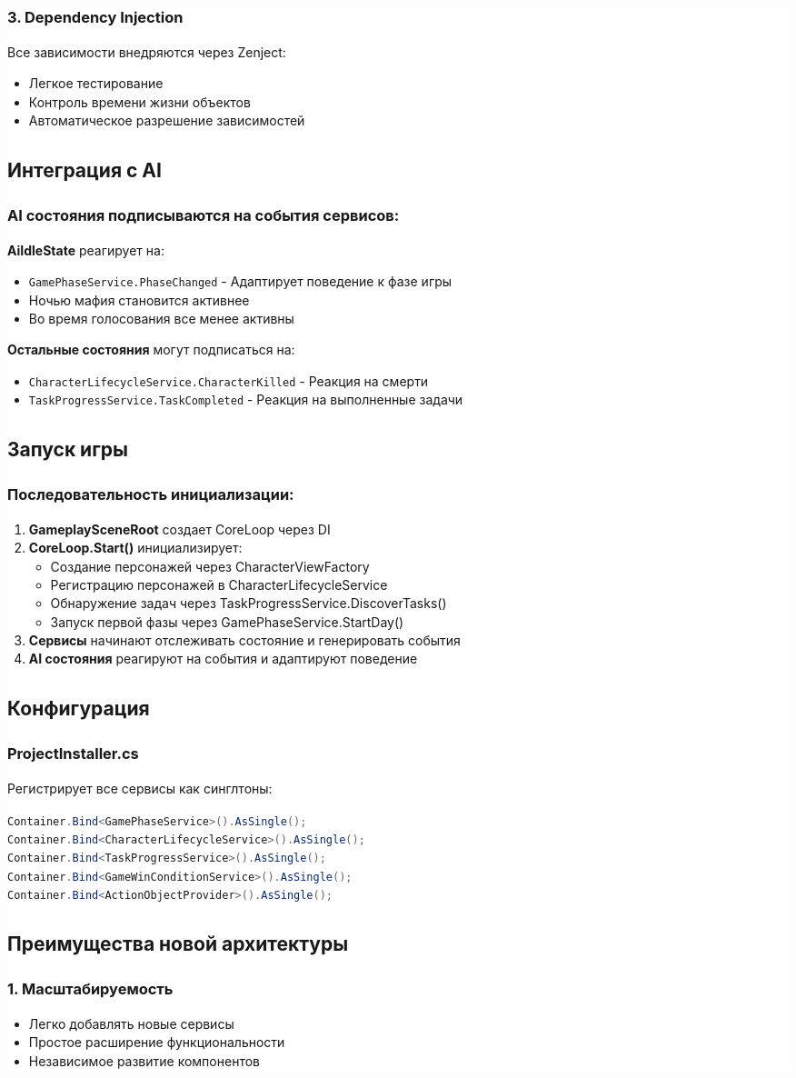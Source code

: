 ### 3. Dependency Injection
Все зависимости внедряются через Zenject:
- Легкое тестирование
- Контроль времени жизни объектов
- Автоматическое разрешение зависимостей

## Интеграция с AI

### AI состояния подписываются на события сервисов:

**AiIdleState** реагирует на:
- `GamePhaseService.PhaseChanged` - Адаптирует поведение к фазе игры
- Ночью мафия становится активнее
- Во время голосования все менее активны

**Остальные состояния** могут подписаться на:
- `CharacterLifecycleService.CharacterKilled` - Реакция на смерти
- `TaskProgressService.TaskCompleted` - Реакция на выполненные задачи

## Запуск игры

### Последовательность инициализации:

1. **GameplaySceneRoot** создает CoreLoop через DI
2. **CoreLoop.Start()** инициализирует:
   - Создание персонажей через CharacterViewFactory
   - Регистрацию персонажей в CharacterLifecycleService
   - Обнаружение задач через TaskProgressService.DiscoverTasks()
   - Запуск первой фазы через GamePhaseService.StartDay()
3. **Сервисы** начинают отслеживать состояние и генерировать события
4. **AI состояния** реагируют на события и адаптируют поведение

## Конфигурация

### ProjectInstaller.cs
Регистрирует все сервисы как синглтоны:
```csharp
Container.Bind<GamePhaseService>().AsSingle();
Container.Bind<CharacterLifecycleService>().AsSingle();
Container.Bind<TaskProgressService>().AsSingle();
Container.Bind<GameWinConditionService>().AsSingle();
Container.Bind<ActionObjectProvider>().AsSingle();
```

## Преимущества новой архитектуры

### 1. Масштабируемость
- Легко добавлять новые сервисы
- Простое расширение функциональности
- Независимое развитие компонентов
